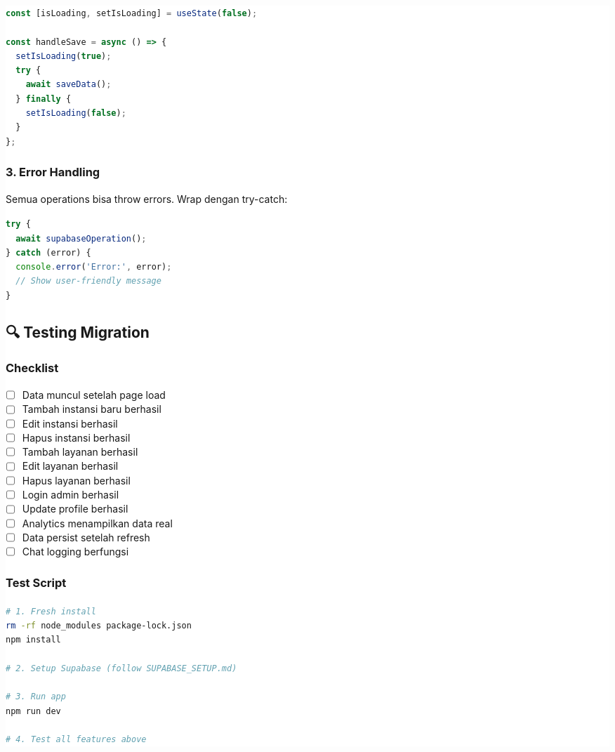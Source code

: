```typescript
const [isLoading, setIsLoading] = useState(false);

const handleSave = async () => {
  setIsLoading(true);
  try {
    await saveData();
  } finally {
    setIsLoading(false);
  }
};
```

### 3. Error Handling
Semua operations bisa throw errors. Wrap dengan try-catch:

```typescript
try {
  await supabaseOperation();
} catch (error) {
  console.error('Error:', error);
  // Show user-friendly message
}
```

## 🔍 Testing Migration

### Checklist
- [ ] Data muncul setelah page load
- [ ] Tambah instansi baru berhasil
- [ ] Edit instansi berhasil
- [ ] Hapus instansi berhasil
- [ ] Tambah layanan berhasil
- [ ] Edit layanan berhasil
- [ ] Hapus layanan berhasil
- [ ] Login admin berhasil
- [ ] Update profile berhasil
- [ ] Analytics menampilkan data real
- [ ] Data persist setelah refresh
- [ ] Chat logging berfungsi

### Test Script
```bash
# 1. Fresh install
rm -rf node_modules package-lock.json
npm install

# 2. Setup Supabase (follow SUPABASE_SETUP.md)

# 3. Run app
npm run dev

# 4. Test all features above
```
